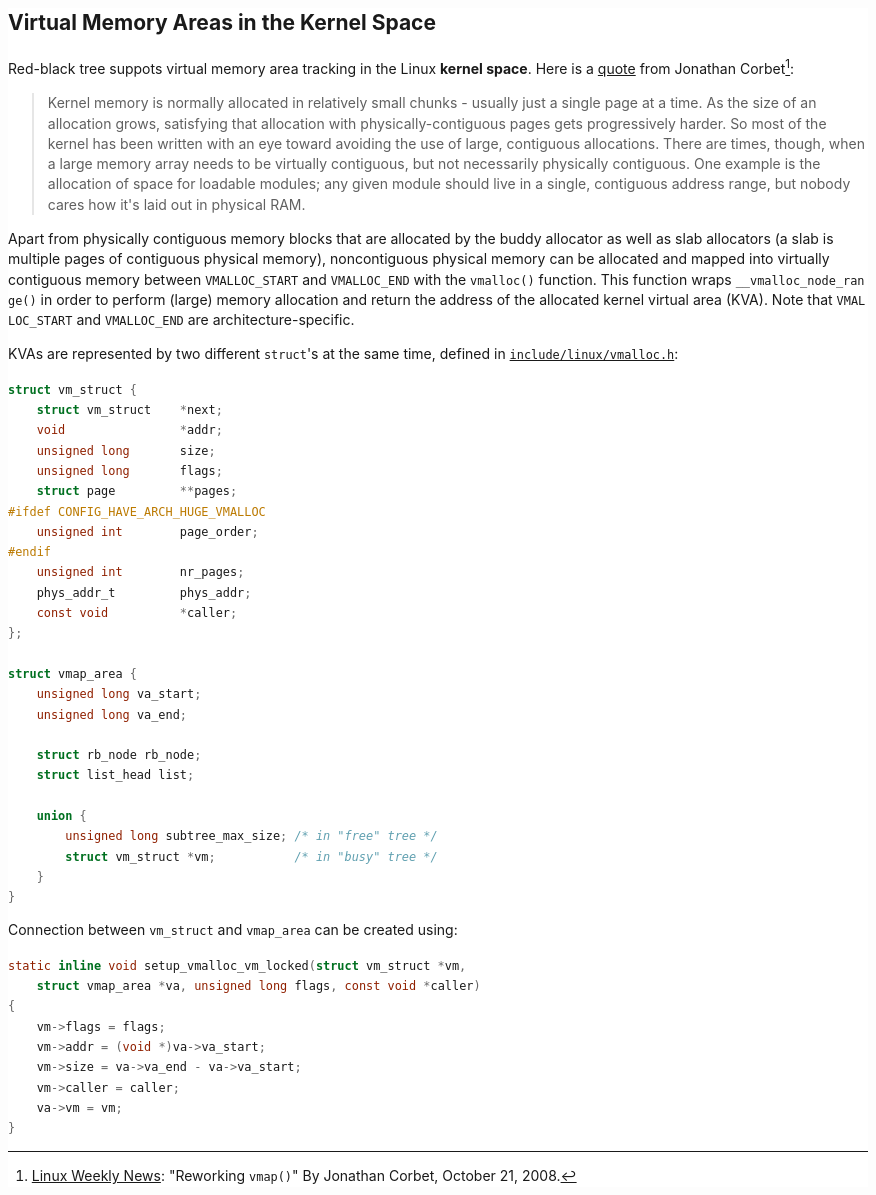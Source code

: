 ## Virtual Memory Areas in the Kernel Space

Red-black tree suppots virtual memory area tracking in the Linux **kernel space**. Here is a [quote](https://lwn.net/Articles/304188/) from Jonathan Corbet[^1]:

> Kernel memory is normally allocated in relatively small chunks - usually just a single page at a time. As the size of an allocation grows, satisfying that allocation with physically-contiguous pages gets progressively harder. So most of the kernel has been written with an eye toward avoiding the use of large, contiguous allocations. There are times, though, when a large memory array needs to be virtually contiguous, but not necessarily physically contiguous. One example is the allocation of space for loadable modules; any given module should live in a single, contiguous address range, but nobody cares how it's laid out in physical RAM.

Apart from physically contiguous memory blocks that are allocated by the buddy allocator as well as slab allocators (a slab is multiple pages of contiguous physical memory), noncontiguous physical memory can be allocated and mapped into virtually contiguous memory between <code>VMALLOC_START</code> and <code>VMALLOC_END</code> with the <code>vmalloc()</code> function. This function wraps <code>__vmalloc_node_range()</code> in order to perform (large) memory allocation and return the address of the allocated kernel virtual area (KVA). Note that <code>VMALLOC_START</code> and <code>VMALLOC_END</code> are architecture-specific.

KVAs are represented by two different <code>struct</code>'s at the same time, defined in [<code>include/linux/vmalloc.h</code>](https://elixir.bootlin.com/linux/latest/source/include/linux/vmalloc.h):
```c
struct vm_struct {
    struct vm_struct    *next;
    void                *addr;
    unsigned long       size;
    unsigned long       flags;
    struct page         **pages;
#ifdef CONFIG_HAVE_ARCH_HUGE_VMALLOC
    unsigned int        page_order;
#endif
    unsigned int        nr_pages;
    phys_addr_t         phys_addr;
    const void          *caller;
};

struct vmap_area {
    unsigned long va_start;
    unsigned long va_end;

    struct rb_node rb_node;
    struct list_head list;

    union {
        unsigned long subtree_max_size; /* in "free" tree */
        struct vm_struct *vm;           /* in "busy" tree */
    }
}
```
Connection between <code>vm_struct</code> and <code>vmap_area</code> can be created using:
```c
static inline void setup_vmalloc_vm_locked(struct vm_struct *vm,
    struct vmap_area *va, unsigned long flags, const void *caller)
{
    vm->flags = flags;
    vm->addr = (void *)va->va_start;
    vm->size = va->va_end - va->va_start;
    vm->caller = caller;
    va->vm = vm;
}
```


[^1]: [Linux Weekly News](lwn.net): "Reworking <code>vmap()</code>" By Jonathan Corbet, October 21, 2008.
[^2]: [Linux Weekly News](lwn.net): "<code>/dev/ksm</code>: dynamic memory sharing" By Jonathan Corbet, November 12, 2008.